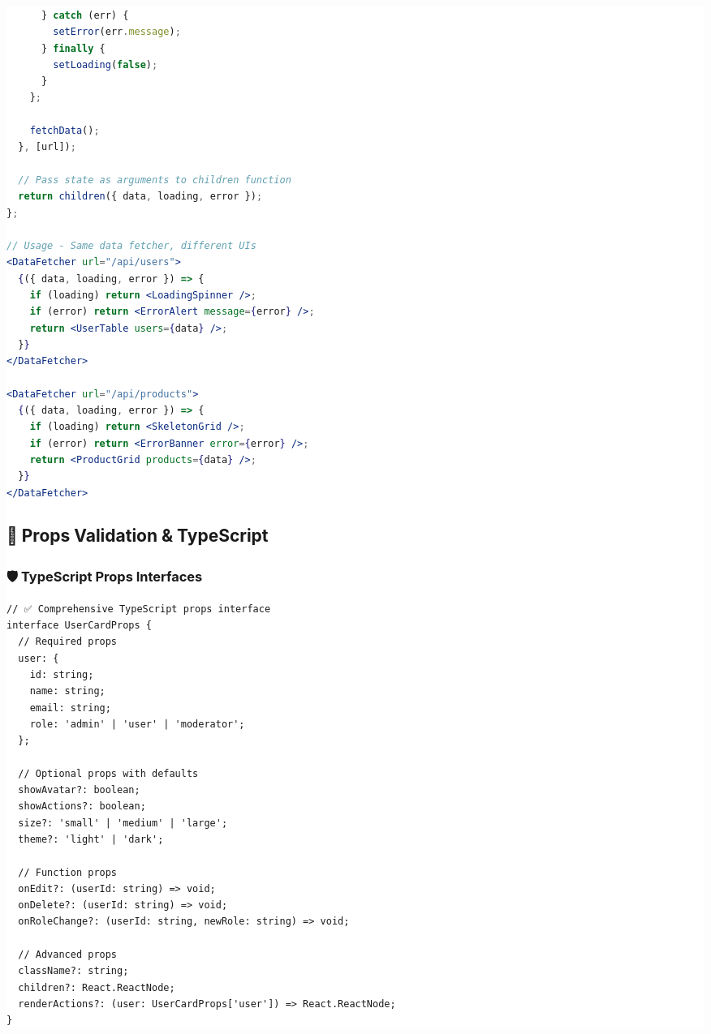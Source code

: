 ```jsx
      } catch (err) {
        setError(err.message);
      } finally {
        setLoading(false);
      }
    };

    fetchData();
  }, [url]);

  // Pass state as arguments to children function
  return children({ data, loading, error });
};

// Usage - Same data fetcher, different UIs
<DataFetcher url="/api/users">
  {({ data, loading, error }) => {
    if (loading) return <LoadingSpinner />;
    if (error) return <ErrorAlert message={error} />;
    return <UserTable users={data} />;
  }}
</DataFetcher>

<DataFetcher url="/api/products">
  {({ data, loading, error }) => {
    if (loading) return <SkeletonGrid />;
    if (error) return <ErrorBanner error={error} />;
    return <ProductGrid products={data} />;
  }}
</DataFetcher>
```

## 🔧 Props Validation & TypeScript

### 🛡️ TypeScript Props Interfaces

```tsx
// ✅ Comprehensive TypeScript props interface
interface UserCardProps {
  // Required props
  user: {
    id: string;
    name: string;
    email: string;
    role: 'admin' | 'user' | 'moderator';
  };
  
  // Optional props with defaults
  showAvatar?: boolean;
  showActions?: boolean;
  size?: 'small' | 'medium' | 'large';
  theme?: 'light' | 'dark';
  
  // Function props
  onEdit?: (userId: string) => void;
  onDelete?: (userId: string) => void;
  onRoleChange?: (userId: string, newRole: string) => void;
  
  // Advanced props
  className?: string;
  children?: React.ReactNode;
  renderActions?: (user: UserCardProps['user']) => React.ReactNode;
}
```

  [key: string]: any;